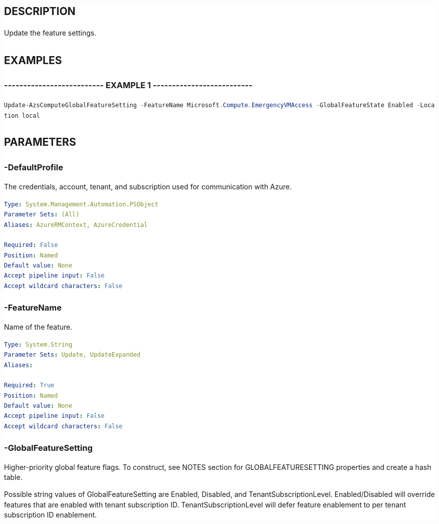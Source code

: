 ## DESCRIPTION
Update the feature settings.

## EXAMPLES

### -------------------------- EXAMPLE 1 --------------------------
```powershell
Update-AzsComputeGlobalFeatureSetting -FeatureName Microsoft.Compute.EmergencyVMAccess -GlobalFeatureState Enabled -Location local
```



## PARAMETERS

### -DefaultProfile
The credentials, account, tenant, and subscription used for communication with Azure.

```yaml
Type: System.Management.Automation.PSObject
Parameter Sets: (All)
Aliases: AzureRMContext, AzureCredential

Required: False
Position: Named
Default value: None
Accept pipeline input: False
Accept wildcard characters: False
```

### -FeatureName
Name of the feature.

```yaml
Type: System.String
Parameter Sets: Update, UpdateExpanded
Aliases:

Required: True
Position: Named
Default value: None
Accept pipeline input: False
Accept wildcard characters: False
```

### -GlobalFeatureSetting
Higher-priority global feature flags.
To construct, see NOTES section for GLOBALFEATURESETTING properties and create a hash table.

Possible string values of GlobalFeatureSetting are Enabled, Disabled, and TenantSubscriptionLevel. Enabled/Disabled will override features that are enabled with tenant subscription ID. TenantSubscriptionLevel will defer feature enablement to per tenant subscription ID enablement.
